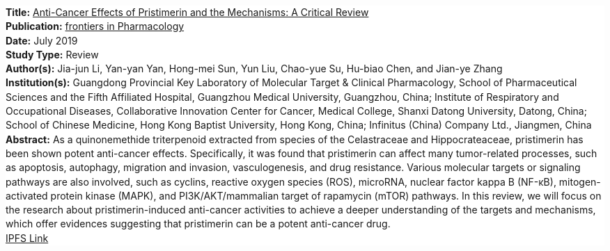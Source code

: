 [^2]: 
**Title:** [Anti-Cancer Effects of Pristimerin and the Mechanisms: A Critical Review](https://doi.org/10.3389/fphar.2019.00746)<br>
**Publication:** [frontiers in Pharmacology](https://www.frontiersin.org/journals/176)<br>
**Date:** July 2019<br>
**Study Type:** Review<br>
**Author(s):** Jia-jun Li, Yan-yan Yan, Hong-mei Sun, Yun Liu, Chao-yue Su, Hu-biao Chen, and Jian-ye Zhang<br>
**Institution(s):** Guangdong Provincial Key Laboratory of Molecular Target & Clinical Pharmacology, School of Pharmaceutical Sciences and the Fifth Affiliated Hospital, Guangzhou Medical University, Guangzhou, China; Institute of Respiratory and Occupational Diseases, Collaborative Innovation Center for Cancer, Medical College, Shanxi Datong University, Datong, China; School of Chinese Medicine, Hong Kong Baptist University, Hong Kong, China; Infinitus (China) Company Ltd., Jiangmen, China<br>
**Abstract:** As a quinonemethide triterpenoid extracted from species of the Celastraceae and Hippocrateaceae, pristimerin has been shown potent anti-cancer effects. Specifically, it was found that pristimerin can affect many tumor-related processes, such as apoptosis, autophagy, migration and invasion, vasculogenesis, and drug resistance. Various molecular targets or signaling pathways are also involved, such as cyclins, reactive oxygen species (ROS), microRNA, nuclear factor kappa B (NF-κB), mitogen-activated protein kinase (MAPK), and PI3K/AKT/mammalian target of rapamycin (mTOR) pathways. In this review, we will focus on the research about pristimerin-induced anti-cancer activities to achieve a deeper understanding of the targets and mechanisms, which offer evidences suggesting that pristimerin can be a potent anti-cancer drug.<br>
[IPFS Link](https://ipfs.io/ipfs/)

